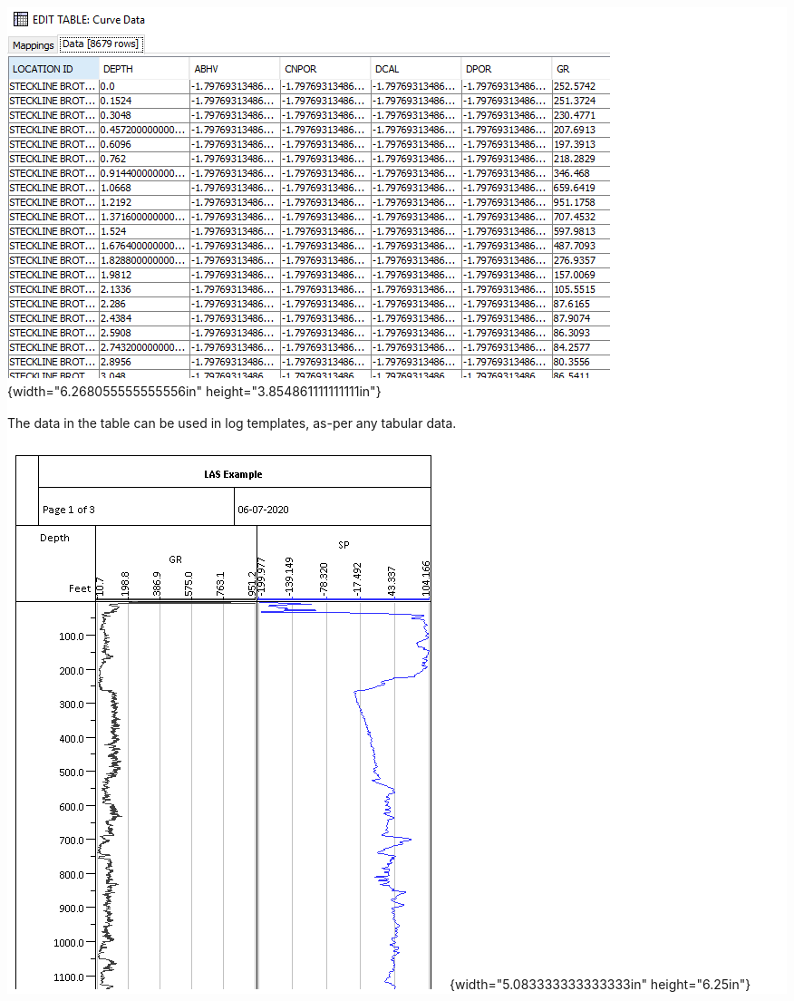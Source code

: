 ![](media\image180.png){width="6.268055555555556in"
height="3.854861111111111in"}

The data in the table can be used in log templates, as-per any tabular
data.

![](media\image181.png){width="5.083333333333333in" height="6.25in"}
